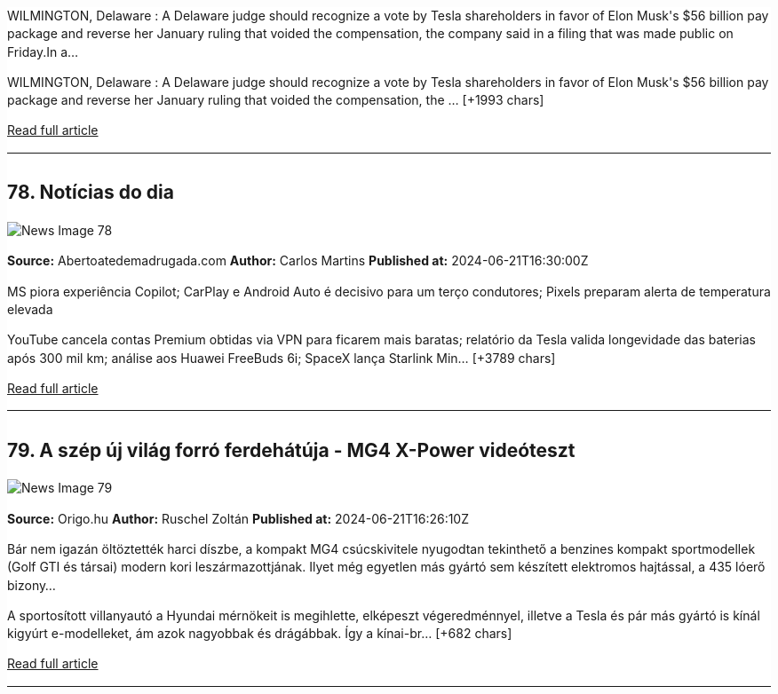 WILMINGTON, Delaware : A Delaware judge should recognize a vote by Tesla shareholders in favor of Elon Musk's $56 billion pay package and reverse her January ruling that voided the compensation, the company said in a filing that was made public on Friday.In a…

WILMINGTON, Delaware : A Delaware judge should recognize a vote by Tesla shareholders in favor of Elon Musk's $56 billion pay package and reverse her January ruling that voided the compensation, the … [+1993 chars]

[Read full article](https://www.channelnewsasia.com/business/tesla-tells-judge-shareholder-vote-should-reverse-musk-pay-ruling-4427681)

---


## 78. Notícias do dia

![News Image 78](/images/tesla_news_image_20240623_78.jpg)

**Source:** Abertoatedemadrugada.com
**Author:** Carlos Martins
**Published at:** 2024-06-21T16:30:00Z

MS piora experiência Copilot; CarPlay e Android Auto é decisivo para um terço condutores; Pixels preparam alerta de temperatura elevada

YouTube cancela contas Premium obtidas via VPN para ficarem mais baratas; relatório da Tesla valida longevidade das baterias após 300 mil km; análise aos Huawei FreeBuds 6i; SpaceX lança Starlink Min… [+3789 chars]

[Read full article](https://abertoatedemadrugada.com/2024/06/noticias-do-dia_21.html)

---


## 79. A szép új világ forró ferdehátúja - MG4 X-Power videóteszt

![News Image 79](/images/tesla_news_image_20240623_79.jpg)

**Source:** Origo.hu
**Author:** Ruschel Zoltán
**Published at:** 2024-06-21T16:26:10Z

Bár nem igazán öltöztették harci díszbe, a kompakt MG4 csúcskivitele nyugodtan tekinthető a benzines kompakt sportmodellek (Golf GTI és társai) modern kori leszármazottjának. Ilyet még egyetlen más gyártó sem készített elektromos hajtással, a 435 lóerő bizony…

A sportosított villanyautó a Hyundai mérnökeit is megihlette, elképeszt végeredménnyel, illetve a Tesla és pár más gyártó is kínál kigyúrt e-modelleket, ám azok nagyobbak és drágábbak. Így a kínai-br… [+682 chars]

[Read full article](https://www.origo.hu/auto/2024/06/szereny-kinai-villanyautonak-tunik-de-jobban-gyorsul-mint-egy-porsche)

---
